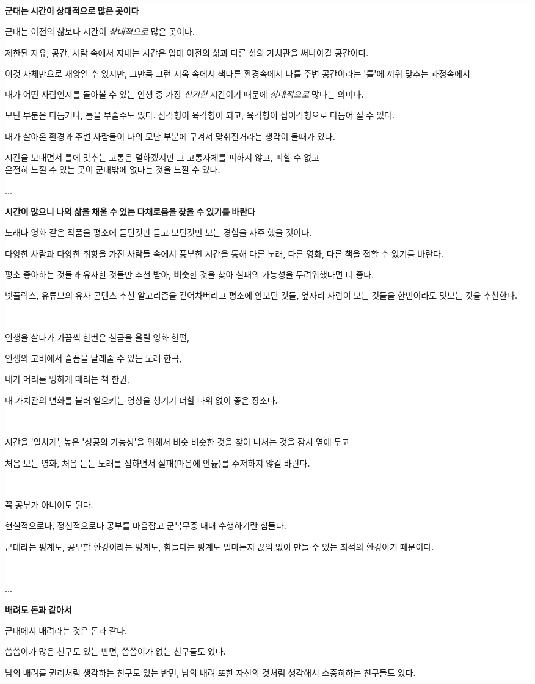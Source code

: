 **군대는 시간이 상대적으로 많은 곳이다**

군대는 이전의 삶보다 시간이 *상대적으로* 많은 곳이다.

제한된 자유, 공간, 사람 속에서 지내는 시간은 입대 이전의 삶과 다른 삶의 가치관을 써나아갈 공간이다.

이것 자체만으로 재앙일 수 있지만, 그만큼 그런 지옥 속에서 색다른 환경속에서 나를 주변 공간이라는 '틀'에 끼워 맞추는 과정속에서

내가 어떤 사람인지를 돌아볼 수 있는 인생 중 가장 *신기한* 시간이기 때문에 *상대적으로* 많다는 의미다.

모난 부분은 다듬거나, 틀을 부술수도 있다. 삼각형이 육각형이 되고, 육각형이 십이각형으로 다듬어 질 수 있다.

내가 살아온 환경과 주변 사람들이 나의 모난 부분에 구겨져 맞춰진거라는 생각이 들때가 있다.

시간을 보내면서 틀에 맞추는 고통은 덜하겠지만 그 고통자체를 피하지 않고, 피할 수 없고<br>
온전히 느낄 수 있는 곳이 군대밖에 없다는 것을 느낄 수 있다.

...

**시간이 많으니 나의 삶을 채울 수 있는 다채로움을 찾을 수 있기를 바란다**

노래나 영화 같은 작품을 평소에 듣던것만 듣고 보던것만 보는 경험을 자주 했을 것이다.

다양한 사람과 다양한 취향을 가진 사람들 속에서 풍부한 시간을 통해 다른 노래, 다른 영화, 다른 책을 접할 수 있기를 바란다.

평소 좋아하는 것들과 유사한 것들만 추천 받아, **비슷**한 것을 찾아 실패의 가능성을 두려워했다면 더 좋다.

넷플릭스, 유튜브의 유사 콘텐츠 추천 알고리즘을 걷어차버리고 평소에 안보던 것들, 옆자리 사람이 보는 것들을 한번이라도 맛보는 것을 추천한다.

<br>

인생을 살다가 가끔씩 한번은 실금을 울릴 영화 한편, 

인생의 고비에서 슬픔을 달래줄 수 있는 노래 한곡,

내가 머리를 띵하게 때리는 책 한권,

내 가치관의 변화를 불러 일으키는 영상을 챙기기 더할 나위 없이 좋은 장소다.

<br>

시간을 '알차게', 높은 '성공의 가능성'을 위해서 비슷 비슷한 것을 찾아 나서는 것을 잠시 옆에 두고

처음 보는 영화, 처음 듣는 노래를 접하면서 실패(마음에 안듦)를 주저하지 않길 바란다.

<br>

꼭 공부가 아니여도 된다.

현실적으로나, 정신적으로나 공부를 마음잡고 군복무중 내내 수행하기란 힘들다.

군대라는 핑계도, 공부할 환경이라는 핑계도, 힘들다는 핑계도 얼마든지 끊임 없이 만들 수 있는 최적의 환경이기 때문이다.

<br>

...

**배려도 돈과 같아서**

군대에서 배려라는 것은 돈과 같다.

씀씀이가 많은 친구도 있는 반면, 씀씀이가 없는 친구들도 있다.

남의 배려를 권리처럼 생각하는 친구도 있는 반면, 남의 배려 또한 자신의 것처럼 생각해서 소중히하는 친구들도 있다.
